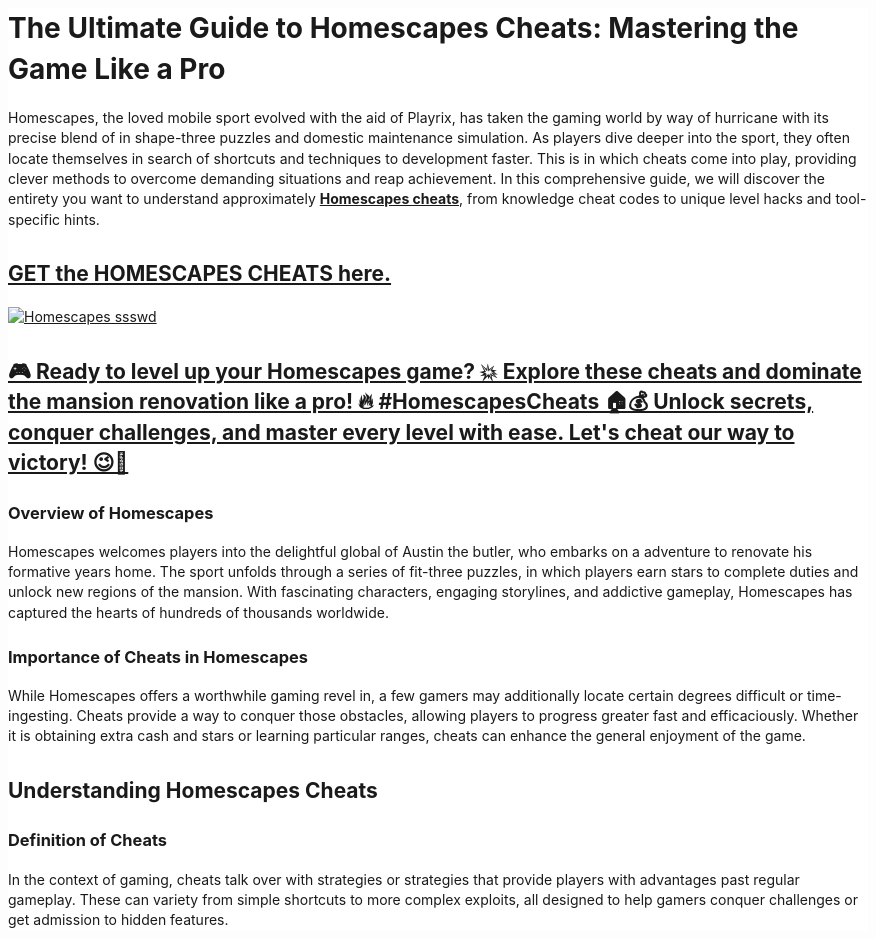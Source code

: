 # The Ultimate Guide to Homescapes Cheats: Mastering the Game Like a Pro

Homescapes, the loved mobile sport evolved with the aid of Playrix, has taken the gaming world by way of hurricane with its precise blend of in shape-three puzzles and domestic maintenance simulation. As players dive deeper into the sport, they often locate themselves in search of shortcuts and techniques to development faster. This is in which cheats come into play, providing clever methods to overcome demanding situations and reap achievement. In this comprehensive guide, we will discover the entirety you want to understand approximately [**Homescapes cheats**](https://linktr.ee/WinCheat), from knowledge cheat codes to unique level hacks and tool-specific hints.

## [GET the HOMESCAPES CHEATS here.](https://linktr.ee/WinCheat)

[![Homescapes ssswd](https://github.com/kim-homescapes/Homescapes-Cheats-Mastering-the-Game-Like-a-Pro/assets/163552478/a6251186-9e22-49e9-a0c0-1add1e76ef5a)](https://linktr.ee/WinCheat)

## [🎮 Ready to level up your Homescapes game? 💥 Explore these cheats and dominate the mansion renovation like a pro! 🔥 #HomescapesCheats 🏠💰 Unlock secrets, conquer challenges, and master every level with ease. Let's cheat our way to victory! 😉🌟](https://linktr.ee/WinCheat)



### Overview of Homescapes

Homescapes welcomes players into the delightful global of Austin the butler, who embarks on a adventure to renovate his formative years home. The sport unfolds through a series of fit-three puzzles, in which players earn stars to complete duties and unlock new regions of the mansion. With fascinating characters, engaging storylines, and addictive gameplay, Homescapes has captured the hearts of hundreds of thousands worldwide.



### Importance of Cheats in Homescapes

While Homescapes offers a worthwhile gaming revel in, a few gamers may additionally locate certain degrees difficult or time-ingesting. Cheats provide a way to conquer those obstacles, allowing players to progress greater fast and efficaciously. Whether it is obtaining extra cash and stars or learning particular ranges, cheats can enhance the general enjoyment of the game.



## Understanding Homescapes Cheats



### Definition of Cheats

In the context of gaming, cheats talk over with strategies or strategies that provide players with advantages past regular gameplay. These can variety from simple shortcuts to more complex exploits, all designed to help gamers conquer challenges or get admission to hidden features.
